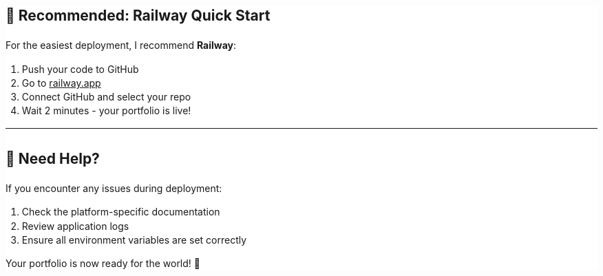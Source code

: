 ## 🚀 Recommended: Railway Quick Start

For the easiest deployment, I recommend **Railway**:

1. Push your code to GitHub
2. Go to [railway.app](https://railway.app)
3. Connect GitHub and select your repo
4. Wait 2 minutes - your portfolio is live!

---

## 📧 Need Help?

If you encounter any issues during deployment:
1. Check the platform-specific documentation
2. Review application logs
3. Ensure all environment variables are set correctly

Your portfolio is now ready for the world! 🌟 